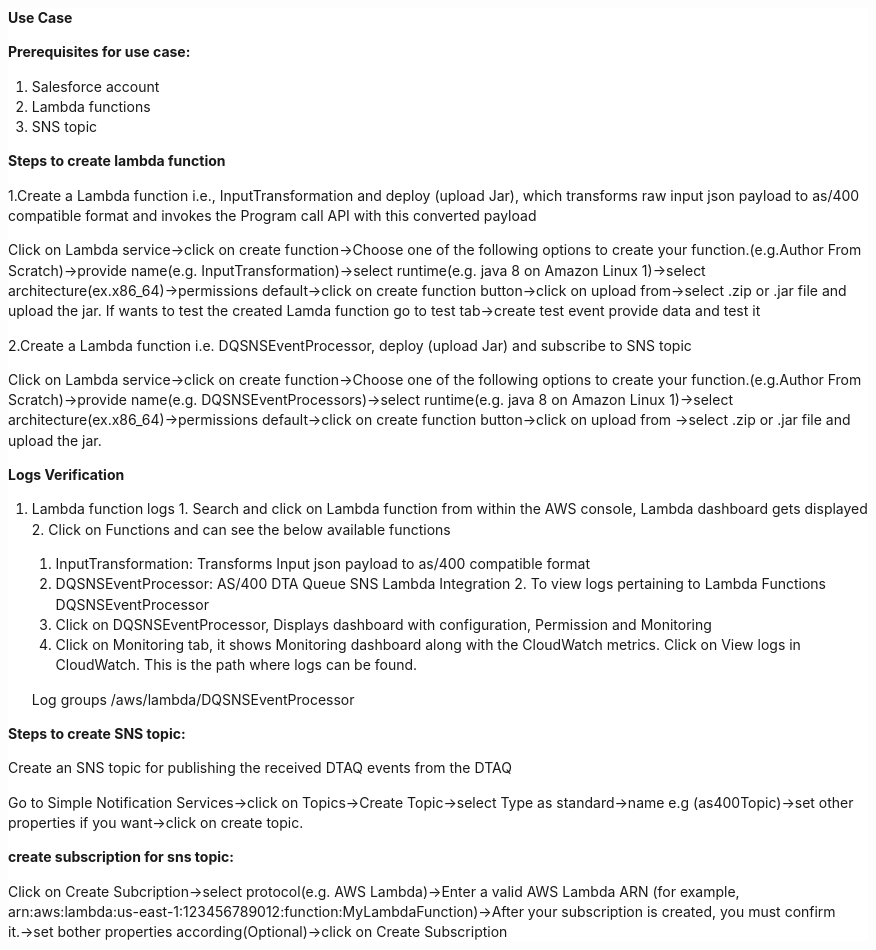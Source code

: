 **Use Case**

**Prerequisites for use case:**

1. Salesforce account
2. Lambda functions
3. SNS topic
 
**Steps to create lambda function**

1.Create a Lambda function i.e., InputTransformation and deploy (upload Jar), which transforms raw input json payload to as/400 compatible format and invokes the Program call API with this converted payload

Click on Lambda service&rarr;click on create function&rarr;Choose one of the following options to create your function.(e.g.Author From Scratch)&rarr;provide name(e.g. InputTransformation)&rarr;select runtime(e.g. java 8 on Amazon Linux 1)&rarr;select architecture(ex.x86_64)&rarr;permissions default&rarr;click on create function button&rarr;click on upload from&rarr;select .zip or .jar file and upload the jar.
If wants to test the created Lamda function go to test tab&rarr;create test event provide data and test it

2.Create a Lambda function i.e. DQSNSEventProcessor, deploy (upload Jar) and subscribe to SNS topic

Click on Lambda service&rarr;click on create function&rarr;Choose one of the following options to create your function.(e.g.Author From Scratch)&rarr;provide name(e.g. DQSNSEventProcessors)&rarr;select runtime(e.g. java 8 on Amazon Linux 1)&rarr;select architecture(ex.x86_64)&rarr;permissions default&rarr;click on create function button&rarr;click on upload from &rarr;select .zip or .jar file and upload the jar.

**Logs Verification**
  1. Lambda function logs
    1. Search and click on Lambda function from within the AWS console, Lambda dashboard gets displayed
    2. Click on Functions and can see the below available functions
      1. InputTransformation: Transforms Input json payload to as/400 compatible format
      2. DQSNSEventProcessor: AS/400 DTA Queue SNS Lambda Integration
    2. To view logs pertaining to Lambda Functions DQSNSEventProcessor
      1. Click on DQSNSEventProcessor, Displays dashboard with configuration, Permission and Monitoring
      2. Click on Monitoring tab, it shows Monitoring dashboard along with the CloudWatch metrics. Click on View logs in CloudWatch. This is the path where logs can be         found.
        
       Log groups /aws/lambda/DQSNSEventProcessor


**Steps to create SNS topic:**

Create an SNS topic for publishing the received DTAQ events from the DTAQ

Go to Simple Notification Services&rarr;click on Topics&rarr;Create Topic&rarr;select Type as standard&rarr;name e.g (as400Topic)&rarr;set other properties if you want&rarr;click on create topic.

**create subscription for sns topic:**

Click on Create Subcription&rarr;select protocol(e.g. AWS Lambda)&rarr;Enter a valid AWS Lambda ARN (for example, arn:aws:lambda:us-east-1:123456789012:function:MyLambdaFunction)&rarr;After your subscription is created, you must confirm it.&rarr;set bother properties according(Optional)&rarr;click on Create Subscription
